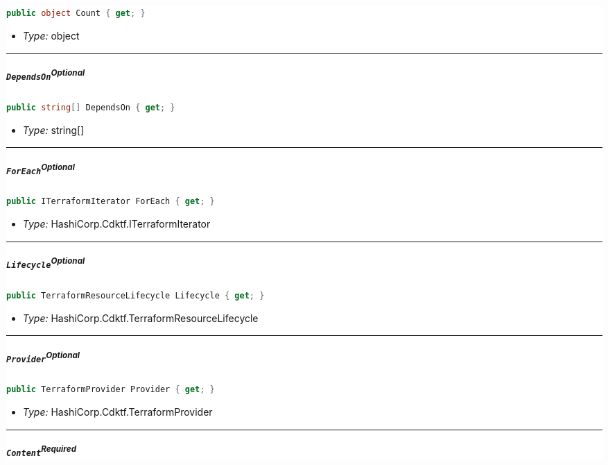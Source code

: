 ```csharp
public object Count { get; }
```

- *Type:* object

---

##### `DependsOn`<sup>Optional</sup> <a name="DependsOn" id="@cdktf/provider-local.dataLocalSensitiveFile.DataLocalSensitiveFile.property.dependsOn"></a>

```csharp
public string[] DependsOn { get; }
```

- *Type:* string[]

---

##### `ForEach`<sup>Optional</sup> <a name="ForEach" id="@cdktf/provider-local.dataLocalSensitiveFile.DataLocalSensitiveFile.property.forEach"></a>

```csharp
public ITerraformIterator ForEach { get; }
```

- *Type:* HashiCorp.Cdktf.ITerraformIterator

---

##### `Lifecycle`<sup>Optional</sup> <a name="Lifecycle" id="@cdktf/provider-local.dataLocalSensitiveFile.DataLocalSensitiveFile.property.lifecycle"></a>

```csharp
public TerraformResourceLifecycle Lifecycle { get; }
```

- *Type:* HashiCorp.Cdktf.TerraformResourceLifecycle

---

##### `Provider`<sup>Optional</sup> <a name="Provider" id="@cdktf/provider-local.dataLocalSensitiveFile.DataLocalSensitiveFile.property.provider"></a>

```csharp
public TerraformProvider Provider { get; }
```

- *Type:* HashiCorp.Cdktf.TerraformProvider

---

##### `Content`<sup>Required</sup> <a name="Content" id="@cdktf/provider-local.dataLocalSensitiveFile.DataLocalSensitiveFile.property.content"></a>
